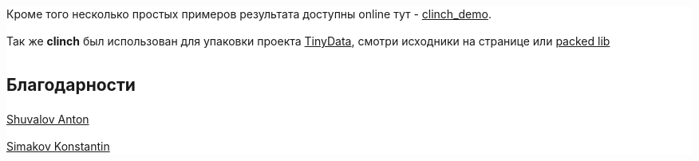 Кроме того несколько простых примеров результата доступны online тут - [clinch_demo](http://meettya.github.com/clinch_demo/index.html).

Так же **clinch** был использован для упаковки проекта [TinyData](http://meettya.github.com/TinyData/demo.html), смотри исходники на странице или [packed lib](https://github.com/Meettya/TinyData/blob/master/lib_browser/tinydata.js)

## Благодарности

[Shuvalov Anton](https://github.com/shuvalov-anton)

[Simakov Konstantin](https://github.com/GigabyteTheOne)
